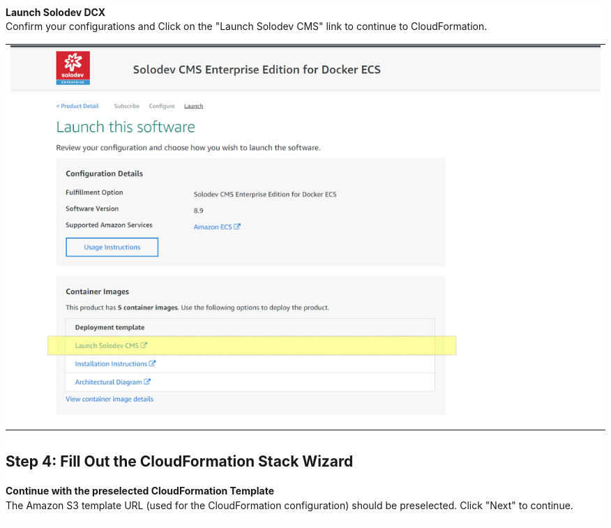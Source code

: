 <strong>Launch Solodev DCX</strong><br />
Confirm your configurations and Click on the "Launch Solodev CMS" link to continue to CloudFormation.

<table>
	<tr>
		<td><img src="https://raw.githubusercontent.com/solodev/AWS-Launch-Pad/master/pages/images/install/launch-solodev-cms-ecs.jpg" /></td>
	</tr>
</table>

## Step 4: Fill Out the CloudFormation Stack Wizard
<strong>Continue with the preselected CloudFormation Template</strong><br />
The Amazon S3 template URL (used for the CloudFormation configuration) should be preselected. Click "Next" to continue.

<table>
	<tr>